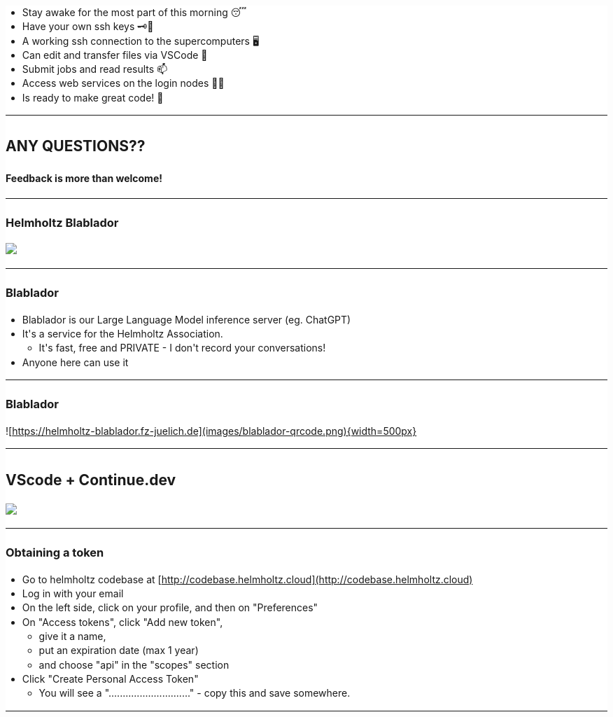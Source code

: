 - Stay awake for the most part of this morning 😴
- Have your own ssh keys 🗝️🔐
- A working ssh connection to the supercomputers 🖥️
- Can edit and transfer files via VSCode 📝
- Submit jobs and read results 📫
- Access web services on the login nodes 🧙‍♀️
- Is ready to make great code! 💪

---

## ANY QUESTIONS??

#### Feedback is more than welcome!

---

### Helmholtz Blablador

![](images/blablador.png)

---

### Blablador

- Blablador is our Large Language Model inference server (eg. ChatGPT)
- It's a service for the Helmholtz Association.
  - It's fast, free and PRIVATE - I don't record your conversations!
- Anyone here can use it

---

### Blablador 

![https://helmholtz-blablador.fz-juelich.de](images/blablador-qrcode.png){width=500px}

---

## VScode + Continue.dev

![](images/continue-ask-code.png)

---

### Obtaining a token

- Go to helmholtz codebase at [http://codebase.helmholtz.cloud](http://codebase.helmholtz.cloud)
- Log in with your email
- On the left side, click on your profile, and then on "Preferences"
- On "Access tokens", click "Add new token",
  - give it a name, 
  - put an expiration date (max 1 year)
  - and choose "api" in the "scopes" section
- Click "Create Personal Access Token"
  - You will see a "............................." - copy this and save somewhere.

---
